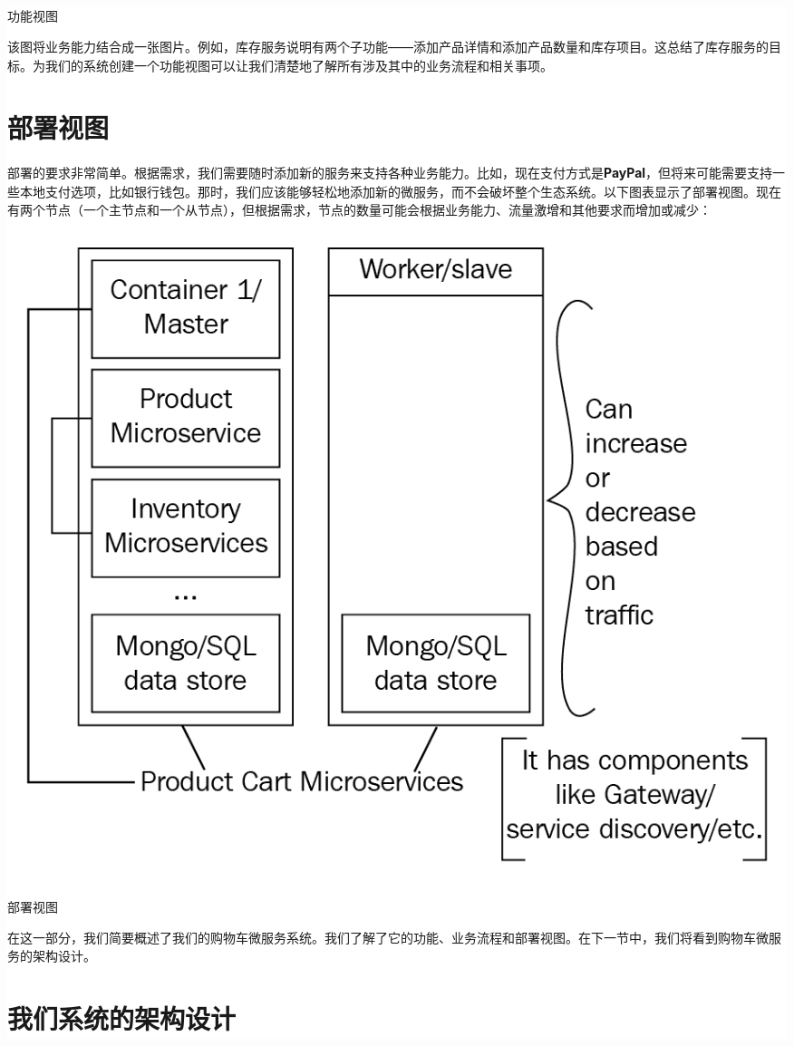 功能视图

该图将业务能力结合成一张图片。例如，库存服务说明有两个子功能——添加产品详情和添加产品数量和库存项目。这总结了库存服务的目标。为我们的系统创建一个功能视图可以让我们清楚地了解所有涉及其中的业务流程和相关事项。

# 部署视图

部署的要求非常简单。根据需求，我们需要随时添加新的服务来支持各种业务能力。比如，现在支付方式是**PayPal**，但将来可能需要支持一些本地支付选项，比如银行钱包。那时，我们应该能够轻松地添加新的微服务，而不会破坏整个生态系统。以下图表显示了部署视图。现在有两个节点（一个主节点和一个从节点），但根据需求，节点的数量可能会根据业务能力、流量激增和其他要求而增加或减少：

![](img/35bb0ad2-fda8-42fe-b101-a7b43af015f7.png)

部署视图

在这一部分，我们简要概述了我们的购物车微服务系统。我们了解了它的功能、业务流程和部署视图。在下一节中，我们将看到购物车微服务的架构设计。

# 我们系统的架构设计
